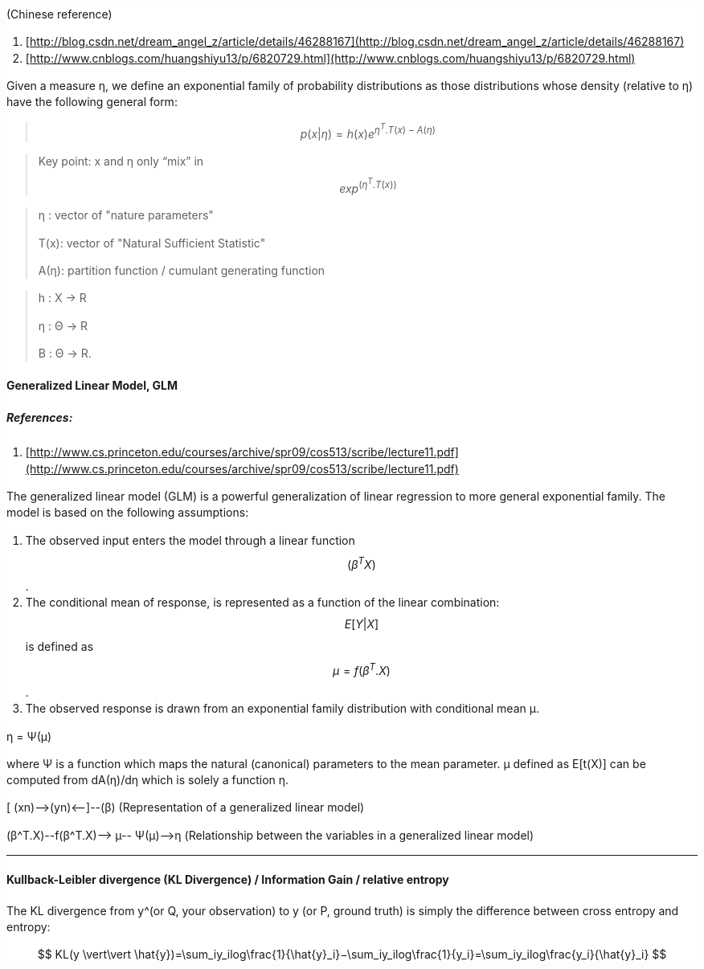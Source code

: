 (Chinese reference) 

1. [http://blog.csdn.net/dream_angel_z/article/details/46288167](http://blog.csdn.net/dream_angel_z/article/details/46288167)
2. [http://www.cnblogs.com/huangshiyu13/p/6820729.html](http://www.cnblogs.com/huangshiyu13/p/6820729.html)

Given a measure η, we define an exponential family of probability distributions as those distributions whose density (relative to η) have the following general form: 

> $$ p(x\vert η) = h(x)e^{η^T . T(x) − A(η)} $$

>Key point: x and η only “mix” in $$exp^{(η^T . T(x))}$$

>η : vector of "nature parameters"
>
>T(x): vector of "Natural Sufficient Statistic"
>
>A(η): partition function / cumulant generating function

>h : X → R
>
>η : Θ → R
>
>B : Θ → R.

#### Generalized Linear Model, GLM
##### References:
1. [http://www.cs.princeton.edu/courses/archive/spr09/cos513/scribe/lecture11.pdf](http://www.cs.princeton.edu/courses/archive/spr09/cos513/scribe/lecture11.pdf)

  The generalized linear model (GLM) is a powerful generalization of linear regression to more general exponential family. The model is based on the following assumptions:

1. The observed input enters the model through a linear function $$(β^T X)$$.
2. The conditional mean of response, is represented as a function of the linear combination: $$E[Y\vert X]$$ is defined as $$µ = f(β^T.X)$$. 
3. The observed response is drawn from an exponential family distribution with conditional mean µ.

  η = Ψ(µ)
  
  where Ψ is a function which maps the natural (canonical) parameters to the mean parameter. µ defined as E[t(X)] can be computed from dA(η)/dη which is solely a function η.

 [ (xn)-->(yn)<--]--(β) (Representation of a generalized linear model)

 (β^T.X)--f(β^T.X)--> µ-- Ψ(µ)-->η (Relationship between the variables in a generalized  linear model)

---
####  Kullback-Leibler divergence (KL Divergence) / Information Gain / relative entropy

The KL divergence from  y^(or Q, your observation)  to  y (or P, ground truth)  is simply the difference between cross entropy and entropy:

$$ KL(y \vert\vert \hat{y})=\sum_iy_ilog\frac{1}{\hat{y}_i}−\sum_iy_ilog\frac{1}{y_i}=\sum_iy_ilog\frac{y_i}{\hat{y}_i} $$
